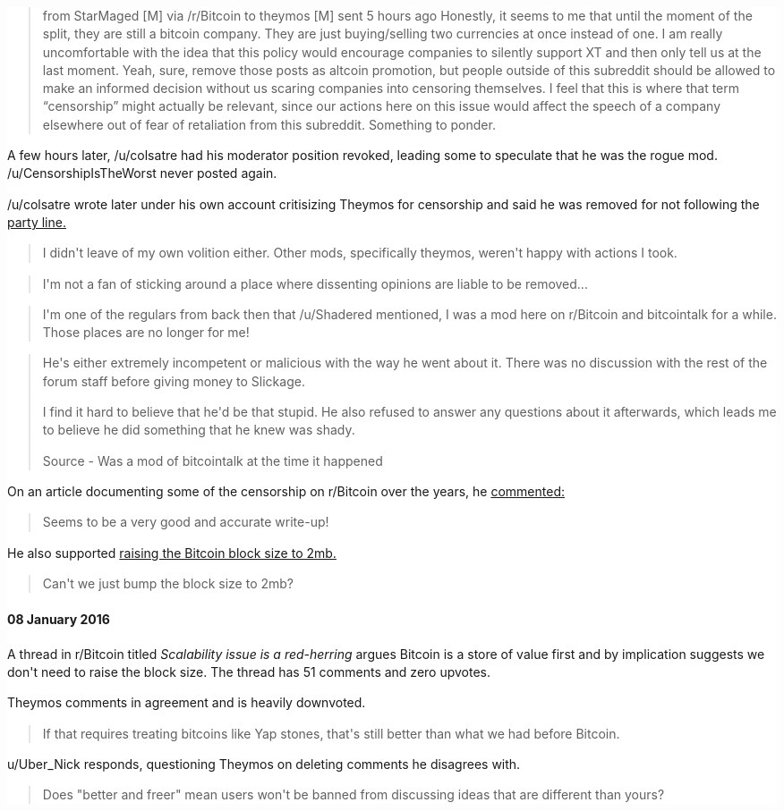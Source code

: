 >from StarMaged [M] via /r/Bitcoin to theymos [M] sent 5 hours ago Honestly, it seems to me that until the moment of the split, they are still a bitcoin company. They are just buying/selling two currencies at once instead of one. I am really uncomfortable with the idea that this policy would encourage companies to silently support XT and then only tell us at the last moment. Yeah, sure, remove those posts as altcoin promotion, but people outside of this subreddit should be allowed to make an informed decision without us scaring companies into censoring themselves. I feel that this is where that term “censorship” might actually be relevant, since our actions here on this issue would affect the speech of a company elsewhere out of fear of retaliation from this subreddit. Something to ponder.

A few hours later, /u/colsatre had his moderator position revoked, leading some to speculate that he was the rogue mod. /u/CensorshipIsTheWorst never posted again.

/u/colsatre wrote later under his own account critisizing Theymos for censorship and said he was removed for not following the [party line.](https://www.reddit.com/r/btc/comments/40rqrd/ustarmageds_last_action_as_a_mod_was_great_but/cywu8nz?utm_source=share&utm_medium=web2x)

>I didn't leave of my own volition either. Other mods, specifically theymos, weren't happy with actions I took.

>I'm not a fan of sticking around a place where dissenting opinions are liable to be removed...

>I'm one of the regulars from back then that /u/Shadered mentioned, I was a mod here on r/Bitcoin and bitcointalk for a while. Those places are no longer for me!

>He's either extremely incompetent or malicious with the way he went about it. There was no discussion with the rest of the forum staff before giving money to Slickage.
>
>I find it hard to believe that he'd be that stupid. He also refused to answer any questions about it afterwards, which leads me to believe he did something that he knew was shady.
>
>Source - Was a mod of bitcointalk at the time it happened

On an article documenting some of the censorship on r/Bitcoin over the years, he [commented:](https://www.reddit.com/r/btc/comments/5cue13/john_blocke_a_brief_and_incomplete_history_of/d9zzmkq?utm_source=share&utm_medium=web2x)

>Seems to be a very good and accurate write-up!

He also supported [raising the Bitcoin block size to 2mb.](https://www.reddit.com/r/Bitcoin/comments/5q1v0q/are_your_transactions_slow_to_confirm_then_ask/dcvseif?utm_source=share&utm_medium=web2x)

>Can't we just bump the block size to 2mb?

#### 08 January 2016

A thread in r/Bitcoin titled *Scalability issue is a red-herring* argues Bitcoin is a store of value first and by implication suggests we don't need to raise the block size. The thread has 51 comments and zero upvotes.

Theymos comments in agreement and is heavily downvoted.

>If that requires treating bitcoins like Yap stones, that's still better than what we had before Bitcoin.

u/Uber_Nick responds, questioning Theymos on deleting comments he disagrees with.

>Does "better and freer" mean users won't be banned from discussing ideas that are different than yours?
